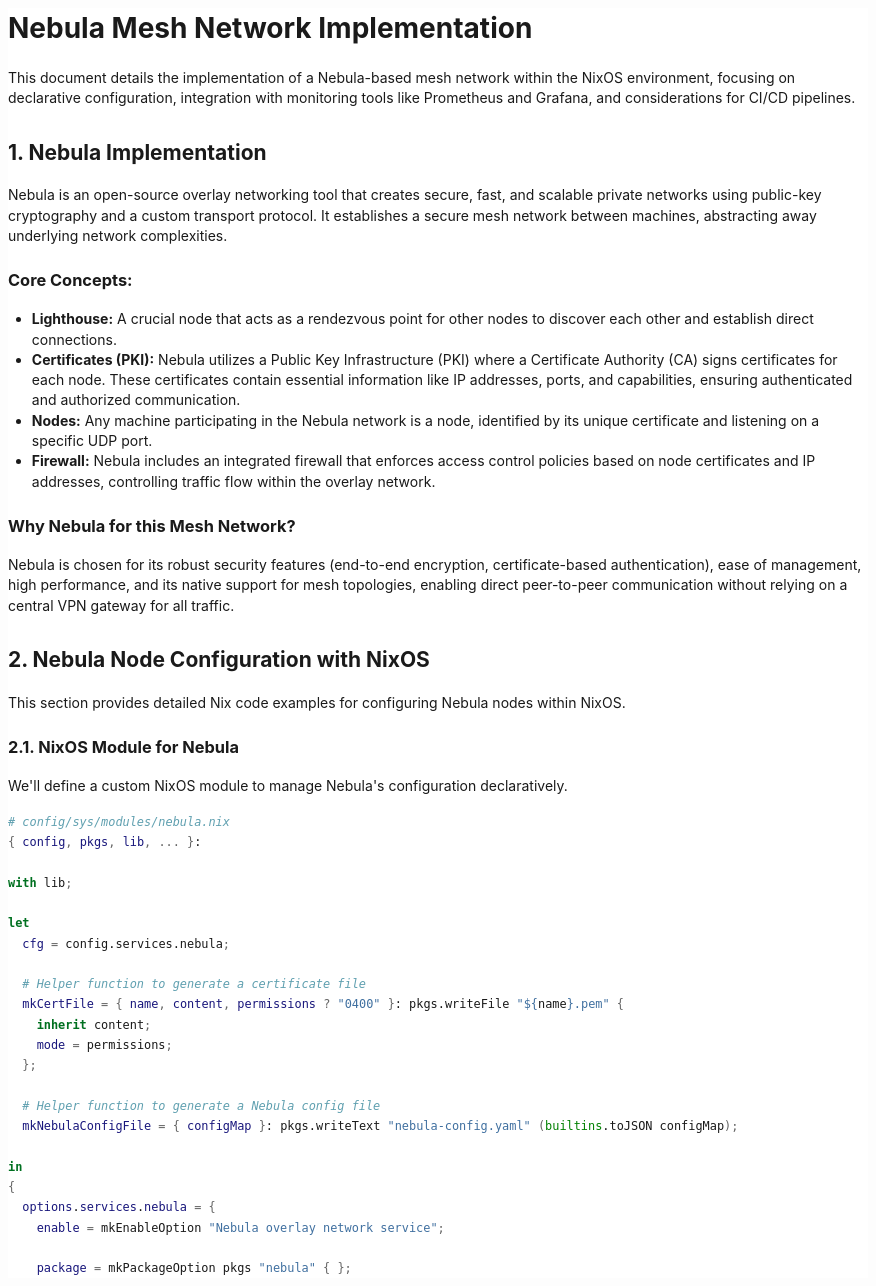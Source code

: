 # Nebula Mesh Network Implementation

This document details the implementation of a Nebula-based mesh network within the NixOS environment, focusing on declarative configuration, integration with monitoring tools like Prometheus and Grafana, and considerations for CI/CD pipelines.

## 1. Nebula Implementation

Nebula is an open-source overlay networking tool that creates secure, fast, and scalable private networks using public-key cryptography and a custom transport protocol. It establishes a secure mesh network between machines, abstracting away underlying network complexities.

### Core Concepts:

- **Lighthouse:** A crucial node that acts as a rendezvous point for other nodes to discover each other and establish direct connections.
- **Certificates (PKI):** Nebula utilizes a Public Key Infrastructure (PKI) where a Certificate Authority (CA) signs certificates for each node. These certificates contain essential information like IP addresses, ports, and capabilities, ensuring authenticated and authorized communication.
- **Nodes:** Any machine participating in the Nebula network is a node, identified by its unique certificate and listening on a specific UDP port.
- **Firewall:** Nebula includes an integrated firewall that enforces access control policies based on node certificates and IP addresses, controlling traffic flow within the overlay network.

### Why Nebula for this Mesh Network?

Nebula is chosen for its robust security features (end-to-end encryption, certificate-based authentication), ease of management, high performance, and its native support for mesh topologies, enabling direct peer-to-peer communication without relying on a central VPN gateway for all traffic.

## 2. Nebula Node Configuration with NixOS

This section provides detailed Nix code examples for configuring Nebula nodes within NixOS.

### 2.1. NixOS Module for Nebula

We'll define a custom NixOS module to manage Nebula's configuration declaratively.

```nix
# config/sys/modules/nebula.nix
{ config, pkgs, lib, ... }:

with lib;

let
  cfg = config.services.nebula;

  # Helper function to generate a certificate file
  mkCertFile = { name, content, permissions ? "0400" }: pkgs.writeFile "${name}.pem" {
    inherit content;
    mode = permissions;
  };

  # Helper function to generate a Nebula config file
  mkNebulaConfigFile = { configMap }: pkgs.writeText "nebula-config.yaml" (builtins.toJSON configMap);

in
{
  options.services.nebula = {
    enable = mkEnableOption "Nebula overlay network service";

    package = mkPackageOption pkgs "nebula" { };
```